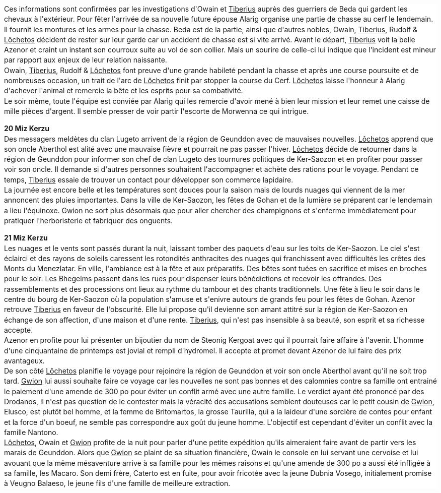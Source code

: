 Ces informations sont confirmées par les investigations d'Owain et [Tiberius](/bestiaire/tiberius-don-alonzo) auprès des guerriers de Beda qui gardent les chevaux à l'extérieur. Pour fêter l'arrivée de sa nouvelle future épouse Alarig organise une partie de chasse au cerf le lendemain. Il fournit les montures et les armes pour la chasse. Beda est de la partie, ainsi que d'autres nobles, Owain, [Tiberius](/bestiaire/tiberius-don-alonzo), Rudolf & [Lôchetos](/bestiaire/lochetos-vlatcano) décident de rester sur leur garde car un accident de chasse est si vite arrivé. Avant le départ, [Tiberius](/bestiaire/tiberius-don-alonzo) voit la belle Azenor et craint un instant son courroux suite au vol de son collier. Mais un sourire de celle-ci lui indique que l'incident est mineur par rapport aux enjeux de leur relation naissante.  
Owain, [Tiberius](/bestiaire/tiberius-don-alonzo), Rudolf & [Lôchetos](/bestiaire/lochetos-vlatcano) font preuve d'une grande habileté pendant la chasse et après une course poursuite et de nombreuses occasion, un trait de l'arc de [Lôchetos](/bestiaire/lochetos-vlatcano) finit par stopper la course du Cerf. [Lôchetos](/bestiaire/lochetos-vlatcano) laisse l'honneur à Alarig d'achever l'animal et remercie la bête et les esprits pour sa combativité.  
Le soir même, toute l'équipe est conviée par Alarig qui les remercie d'avoir mené à bien leur mission et leur remet une caisse de mille pièces d'argent. Il semble presser de voir partir l'escorte de Morwenna ce qui intrigue.  

**20 Miz Kerzu**  
Des messagers meldètes du clan Lugeto arrivent de la région de Geunddon avec de mauvaises nouvelles. [Lôchetos](/bestiaire/lochetos-vlatcano) apprend que son oncle Aberthol est alité avec une mauvaise fièvre et pourrait ne pas passer l'hiver. [Lôchetos](/bestiaire/lochetos-vlatcano) décide de retourner dans la région de Geunddon pour informer son chef de clan Lugeto des tournures politiques de Ker-Saozon et en profiter pour passer voir son oncle. Il demande si d'autres personnes souhaitent l'accompagner et achète des rations pour le voyage. Pendant ce temps, [Tiberius](/bestiaire/tiberius-don-alonzo) essaie de trouver un contact pour développer son commerce lapidaire.  
La journée est encore belle et les températures sont douces pour la saison mais de lourds nuages qui viennent de la mer annoncent des pluies importantes. Dans la ville de Ker-Saozon, les fêtes de Gohan et de la lumière se préparent car le lendemain a lieu l'équinoxe.  [Gwion](/bestiaire/gwion-gornoc) ne sort plus désormais que pour aller chercher des champignons et s'enferme immédiatement pour pratiquer l'herboristerie et fabriquer des onguents.

**21 Miz Kerzu**  
Les nuages et le vents sont passés durant la nuit, laissant tomber des paquets d'eau sur les toits de Ker-Saozon. Le ciel s'est éclairci et des rayons de soleils caressent les rotondités anthracites des nuages qui franchissent avec difficultés les crêtes des Monts du Menezlatar. En ville, l'ambiance est à la fête et aux préparatifs. Des bêtes sont tuées en sacrifice et mises en broches pour le soir. Les Bhegelms passent dans les rues pour dispenser leurs bénédictions et recevoir les offrandes. Des rassemblements et des processions ont lieux au rythme du tambour et des chants traditionnels. Une fête à lieu le soir dans le centre du bourg de Ker-Saozon où la population s'amuse et s'enivre autours de grands feu pour les fêtes de Gohan. Azenor retrouve [Tiberius](/bestiaire/tiberius-don-alonzo) en faveur de l'obscurité. Elle lui propose qu'il devienne son amant attitré sur la région de Ker-Saozon en échange de son affection, d'une maison et d'une rente. [Tiberius](/bestiaire/tiberius-don-alonzo), qui n'est pas insensible à sa beauté, son esprit et sa richesse accepte.  
Azenor en profite pour lui présenter un bijoutier du nom de Steonig Kergoat avec qui il pourrait faire affaire à l'avenir. L'homme d'une cinquantaine de printemps est jovial et rempli d'hydromel. Il accepte et promet devant Azenor de lui faire des prix avantageux.  
De son côté [Lôchetos](/bestiaire/lochetos-vlatcano) planifie le voyage pour rejoindre la région de Geunddon et voir son oncle Aberthol avant qu'il ne soit trop tard. [Gwion](/bestiaire/gwion-gornoc) lui aussi souhaite faire ce voyage car les nouvelles ne sont pas bonnes et des calomnies contre sa famille ont entrainé le paiement d'une amende de 300 po pour éviter un conflit armé avec une autre famille. Le verdict ayant été prononcé par des Drodanos, il n'est pas question de le contester mais la véracité des accusations semblent douteuses car le petit cousin de [Gwion](/bestiaire/gwion-gornoc), Elusco, est plutôt bel homme, et la femme de Britomartos, la grosse Taurilla, qui a la laideur d'une sorcière de contes pour enfant et la force d'un boeuf, ne semble pas correspondre aux goût du jeune homme. L'objectif est cependant d'éviter un conflit avec la famille Nantono.  
[Lôchetos](/bestiaire/lochetos-vlatcano), Owain et [Gwion](/bestiaire/gwion-gornoc) profite de la nuit pour parler d'une petite expédition qu'ils aimeraient faire avant de partir vers les marais de Geunddon. Alors que [Gwion](/bestiaire/gwion-gornoc) se plaint de sa situation financière, Owain le console en lui servant une cervoise et lui avouant que la même mésaventure arrive à sa famille pour les mêmes raisons et qu'une amende de 300 po a aussi été infligée à sa famille, les Macaro. Son demi frère, Caterto est en fuite, pour avoir fricotée avec la jeune Dubnia Vosego, initialement promise à Veugno Balaeso, le jeune fils d'une famille de meilleure extraction.